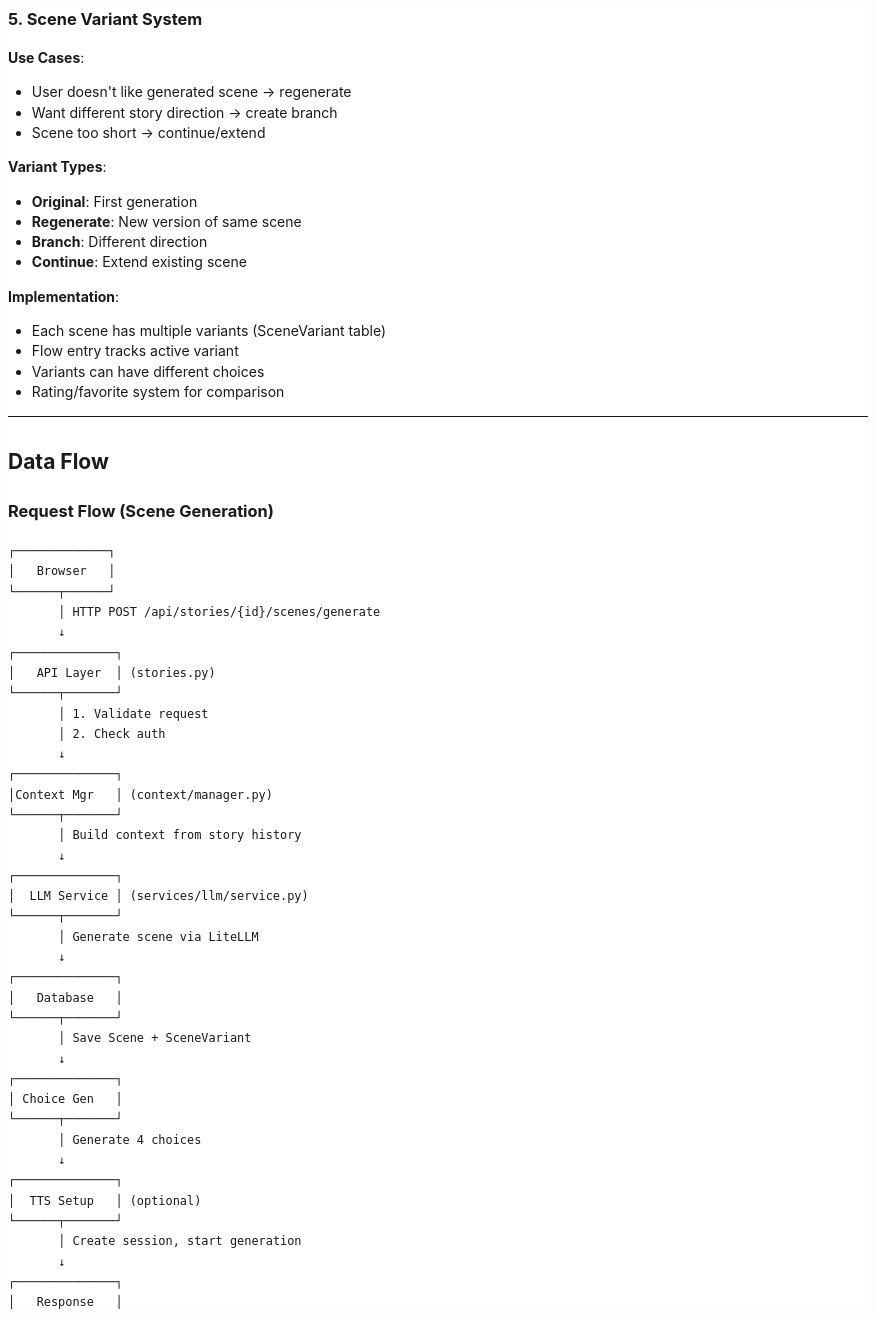 ### 5. Scene Variant System

**Use Cases**:
- User doesn't like generated scene → regenerate
- Want different story direction → create branch
- Scene too short → continue/extend

**Variant Types**:
- **Original**: First generation
- **Regenerate**: New version of same scene
- **Branch**: Different direction
- **Continue**: Extend existing scene

**Implementation**:
- Each scene has multiple variants (SceneVariant table)
- Flow entry tracks active variant
- Variants can have different choices
- Rating/favorite system for comparison

---

## Data Flow

### Request Flow (Scene Generation)

```
┌─────────────┐
│   Browser   │
└──────┬──────┘
       │ HTTP POST /api/stories/{id}/scenes/generate
       ↓
┌──────────────┐
│   API Layer  │ (stories.py)
└──────┬───────┘
       │ 1. Validate request
       │ 2. Check auth
       ↓
┌──────────────┐
│Context Mgr   │ (context/manager.py)
└──────┬───────┘
       │ Build context from story history
       ↓
┌──────────────┐
│  LLM Service │ (services/llm/service.py)
└──────┬───────┘
       │ Generate scene via LiteLLM
       ↓
┌──────────────┐
│   Database   │
└──────┬───────┘
       │ Save Scene + SceneVariant
       ↓
┌──────────────┐
│ Choice Gen   │
└──────┬───────┘
       │ Generate 4 choices
       ↓
┌──────────────┐
│  TTS Setup   │ (optional)
└──────┬───────┘
       │ Create session, start generation
       ↓
┌──────────────┐
│   Response   │
```